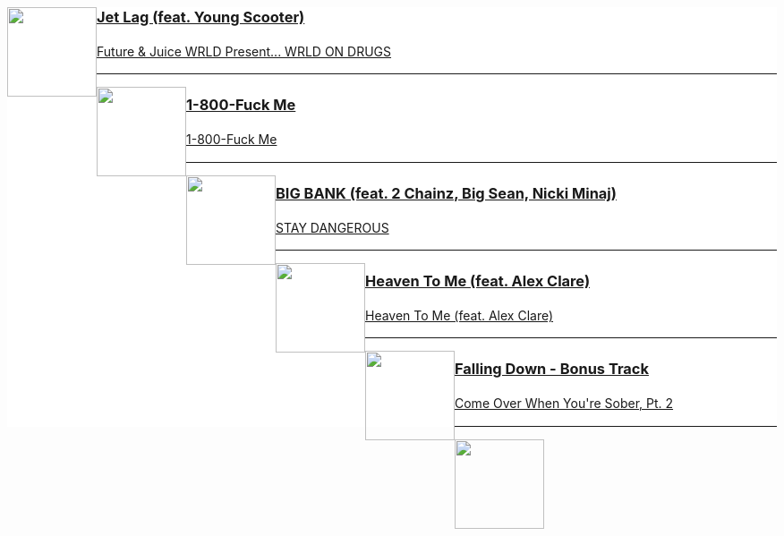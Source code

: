 

<img align="left" width="100" height="100" src="https://i.scdn.co/image/ab67616d0000b273644c510e8d4c02ae69028297">

### [Jet Lag (feat. Young Scooter)](https://open.spotify.com/go?uri=spotify:track:2OsDoAzo5SGq10qwmKSQBv)
[Future & Juice WRLD Present... WRLD ON DRUGS](https://open.spotify.com/go?uri=spotify:album:6P9PZjWXoCRF5b66BafPKY)

---


<img align="left" width="100" height="100" src="https://i.scdn.co/image/ab67616d0000b2732191f8e9b9a128b996e22029">

### [1-800-Fuck Me](https://open.spotify.com/go?uri=spotify:track:5vCsasaRjoQTX9lmaMa5B1)
[1-800-Fuck Me](https://open.spotify.com/go?uri=spotify:album:63C3OQzaDeztGek0BlHS7R)

---


<img align="left" width="100" height="100" src="https://i.scdn.co/image/ab67616d0000b273f43405f32dfe1c07777c06af">

### [BIG BANK (feat. 2 Chainz, Big Sean, Nicki Minaj)](https://open.spotify.com/go?uri=spotify:track:0ZNrc4kNeQYD9koZ3KvCsy)
[STAY DANGEROUS](https://open.spotify.com/go?uri=spotify:album:5IYvKd22yQkJRfoIStesbX)

---


<img align="left" width="100" height="100" src="https://i.scdn.co/image/ab67616d0000b27351ec315a4fee89804035799c">

### [Heaven To Me (feat. Alex Clare)](https://open.spotify.com/go?uri=spotify:track:0OcAPWLoSQU6sYOWnYfQ1x)
[Heaven To Me (feat. Alex Clare)](https://open.spotify.com/go?uri=spotify:album:31bzOwlYdZLgzXfu0J7Xr0)

---


<img align="left" width="100" height="100" src="https://i.scdn.co/image/ab67616d0000b27355e36b0dc5b0ef008fc85319">

### [Falling Down - Bonus Track](https://open.spotify.com/go?uri=spotify:track:4jvjzW7Hm0yK4LvvE0Paz9)
[Come Over When You're Sober, Pt. 2](https://open.spotify.com/go?uri=spotify:album:52JymrguPgkmmwLaWIusst)

---


<img align="left" width="100" height="100" src="https://i.scdn.co/image/ab67616d0000b2731d97ca7376f835055f828139">
